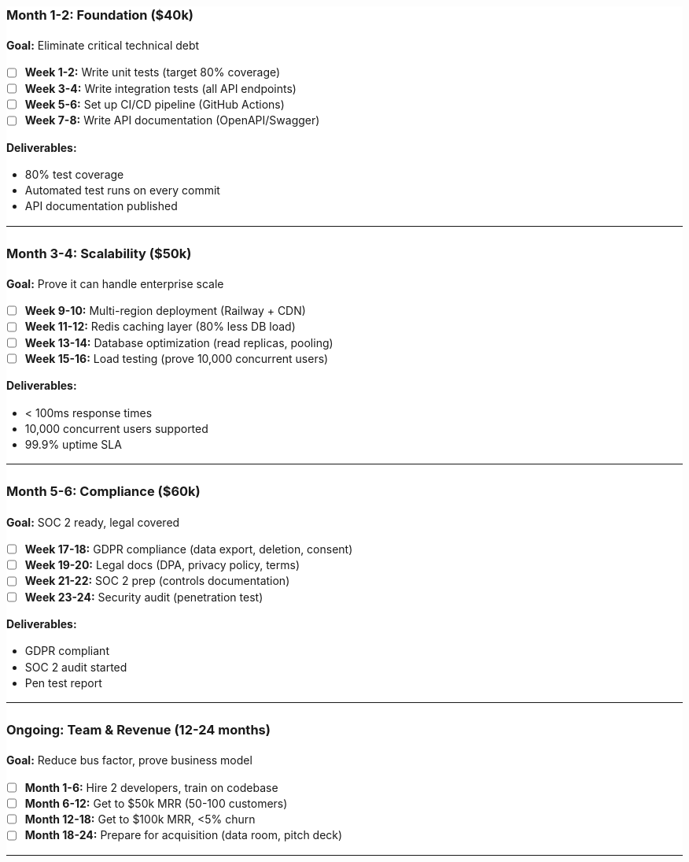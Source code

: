 ### Month 1-2: Foundation ($40k)
**Goal:** Eliminate critical technical debt

- [ ] **Week 1-2:** Write unit tests (target 80% coverage)
- [ ] **Week 3-4:** Write integration tests (all API endpoints)
- [ ] **Week 5-6:** Set up CI/CD pipeline (GitHub Actions)
- [ ] **Week 7-8:** Write API documentation (OpenAPI/Swagger)

**Deliverables:**
- 80% test coverage
- Automated test runs on every commit
- API documentation published

---

### Month 3-4: Scalability ($50k)
**Goal:** Prove it can handle enterprise scale

- [ ] **Week 9-10:** Multi-region deployment (Railway + CDN)
- [ ] **Week 11-12:** Redis caching layer (80% less DB load)
- [ ] **Week 13-14:** Database optimization (read replicas, pooling)
- [ ] **Week 15-16:** Load testing (prove 10,000 concurrent users)

**Deliverables:**
- < 100ms response times
- 10,000 concurrent users supported
- 99.9% uptime SLA

---

### Month 5-6: Compliance ($60k)
**Goal:** SOC 2 ready, legal covered

- [ ] **Week 17-18:** GDPR compliance (data export, deletion, consent)
- [ ] **Week 19-20:** Legal docs (DPA, privacy policy, terms)
- [ ] **Week 21-22:** SOC 2 prep (controls documentation)
- [ ] **Week 23-24:** Security audit (penetration test)

**Deliverables:**
- GDPR compliant
- SOC 2 audit started
- Pen test report

---

### Ongoing: Team & Revenue (12-24 months)
**Goal:** Reduce bus factor, prove business model

- [ ] **Month 1-6:** Hire 2 developers, train on codebase
- [ ] **Month 6-12:** Get to $50k MRR (50-100 customers)
- [ ] **Month 12-18:** Get to $100k MRR, <5% churn
- [ ] **Month 18-24:** Prepare for acquisition (data room, pitch deck)

---
